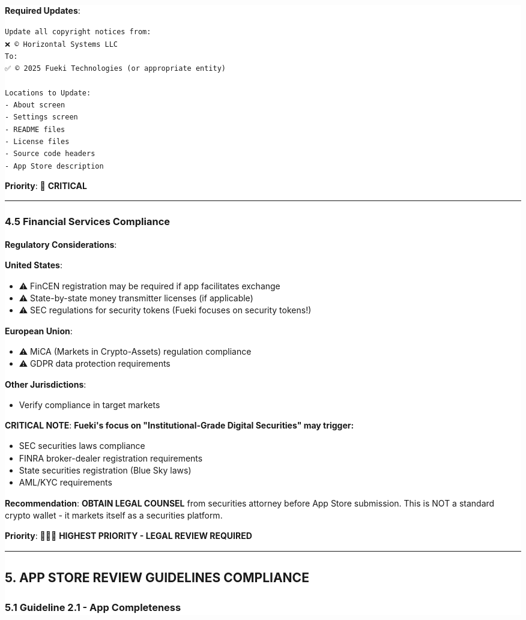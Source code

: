 **Required Updates**:
```
Update all copyright notices from:
❌ © Horizontal Systems LLC
To:
✅ © 2025 Fueki Technologies (or appropriate entity)

Locations to Update:
- About screen
- Settings screen
- README files
- License files
- Source code headers
- App Store description
```

**Priority**: 🔴 **CRITICAL**

---

### 4.5 Financial Services Compliance

**Regulatory Considerations**:

**United States**:
- ⚠️ FinCEN registration may be required if app facilitates exchange
- ⚠️ State-by-state money transmitter licenses (if applicable)
- ⚠️ SEC regulations for security tokens (Fueki focuses on security tokens!)

**European Union**:
- ⚠️ MiCA (Markets in Crypto-Assets) regulation compliance
- ⚠️ GDPR data protection requirements

**Other Jurisdictions**:
- Verify compliance in target markets

**CRITICAL NOTE**:
**Fueki's focus on "Institutional-Grade Digital Securities" may trigger:**
- SEC securities laws compliance
- FINRA broker-dealer registration requirements
- State securities registration (Blue Sky laws)
- AML/KYC requirements

**Recommendation**:
**OBTAIN LEGAL COUNSEL** from securities attorney before App Store submission. This is NOT a standard crypto wallet - it markets itself as a securities platform.

**Priority**: 🔴🔴🔴 **HIGHEST PRIORITY - LEGAL REVIEW REQUIRED**

---

## 5. APP STORE REVIEW GUIDELINES COMPLIANCE

### 5.1 Guideline 2.1 - App Completeness
